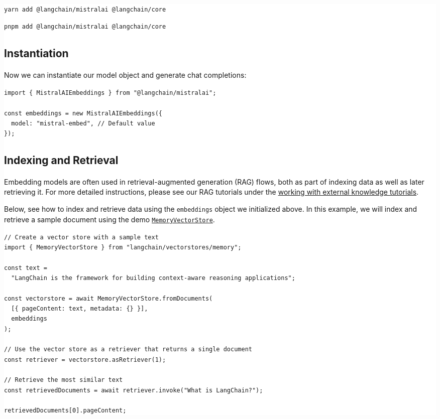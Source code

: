 ```
yarn add @langchain/mistralai @langchain/core

```

```
pnpm add @langchain/mistralai @langchain/core

```

## Instantiation[​](#instantiation "Direct link to Instantiation")

Now we can instantiate our model object and generate chat completions:

```
import { MistralAIEmbeddings } from "@langchain/mistralai";

const embeddings = new MistralAIEmbeddings({
  model: "mistral-embed", // Default value
});

```

## Indexing and Retrieval[​](#indexing-and-retrieval "Direct link to Indexing and Retrieval")

Embedding models are often used in retrieval-augmented generation (RAG)
flows, both as part of indexing data as well as later retrieving it. For
more detailed instructions, please see our RAG tutorials under the
[working with external knowledge
tutorials](/docs/tutorials/#working-with-external-knowledge).

Below, see how to index and retrieve data using the `embeddings` object
we initialized above. In this example, we will index and retrieve a
sample document using the demo
[`MemoryVectorStore`](/docs/integrations/vectorstores/memory).

```
// Create a vector store with a sample text
import { MemoryVectorStore } from "langchain/vectorstores/memory";

const text =
  "LangChain is the framework for building context-aware reasoning applications";

const vectorstore = await MemoryVectorStore.fromDocuments(
  [{ pageContent: text, metadata: {} }],
  embeddings
);

// Use the vector store as a retriever that returns a single document
const retriever = vectorstore.asRetriever(1);

// Retrieve the most similar text
const retrievedDocuments = await retriever.invoke("What is LangChain?");

retrievedDocuments[0].pageContent;

```
